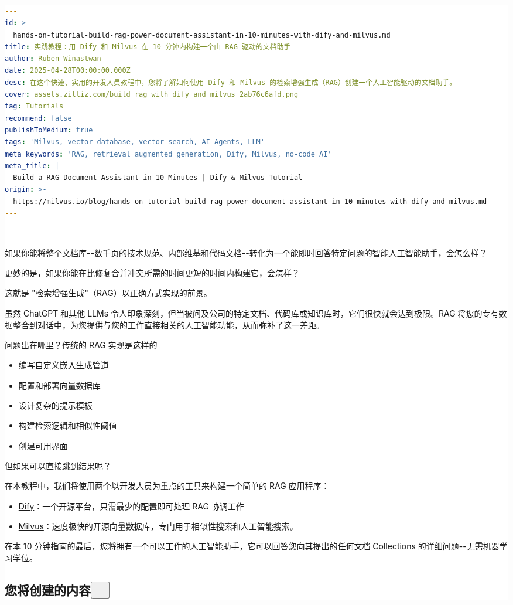```yaml
---
id: >-
  hands-on-tutorial-build-rag-power-document-assistant-in-10-minutes-with-dify-and-milvus.md
title: 实践教程：用 Dify 和 Milvus 在 10 分钟内构建一个由 RAG 驱动的文档助手
author: Ruben Winastwan
date: 2025-04-28T00:00:00.000Z
desc: 在这个快速、实用的开发人员教程中，您将了解如何使用 Dify 和 Milvus 的检索增强生成（RAG）创建一个人工智能驱动的文档助手。
cover: assets.zilliz.com/build_rag_with_dify_and_milvus_2ab76c6afd.png
tag: Tutorials
recommend: false
publishToMedium: true
tags: 'Milvus, vector database, vector search, AI Agents, LLM'
meta_keywords: 'RAG, retrieval augmented generation, Dify, Milvus, no-code AI'
meta_title: |
  Build a RAG Document Assistant in 10 Minutes | Dify & Milvus Tutorial
origin: >-
  https://milvus.io/blog/hands-on-tutorial-build-rag-power-document-assistant-in-10-minutes-with-dify-and-milvus.md
---
```

<p>
  <span class="img-wrapper">
    <img translate="no" src="https://assets.zilliz.com/build_rag_with_dify_and_milvus_2ab76c6afd.png" alt="" class="doc-image" id="" />
    <span></span>
  </span>
</p>
<p>如果你能将整个文档库--数千页的技术规范、内部维基和代码文档--转化为一个能即时回答特定问题的智能人工智能助手，会怎么样？</p>
<p>更妙的是，如果你能在比修复合并冲突所需的时间更短的时间内构建它，会怎样？</p>
<p>这就是 "<a href="https://zilliz.com/learn/Retrieval-Augmented-Generation">检索增强生成"</a>（RAG）以正确方式实现的前景。</p>
<p>虽然 ChatGPT 和其他 LLMs 令人印象深刻，但当被问及公司的特定文档、代码库或知识库时，它们很快就会达到极限。RAG 将您的专有数据整合到对话中，为您提供与您的工作直接相关的人工智能功能，从而弥补了这一差距。</p>
<p>问题出在哪里？传统的 RAG 实现是这样的</p>
<ul>
<li><p>编写自定义嵌入生成管道</p></li>
<li><p>配置和部署向量数据库</p></li>
<li><p>设计复杂的提示模板</p></li>
<li><p>构建检索逻辑和相似性阈值</p></li>
<li><p>创建可用界面</p></li>
</ul>
<p>但如果可以直接跳到结果呢？</p>
<p>在本教程中，我们将使用两个以开发人员为重点的工具来构建一个简单的 RAG 应用程序：</p>
<ul>
<li><p><a href="https://github.com/langgenius/dify">Dify</a>：一个开源平台，只需最少的配置即可处理 RAG 协调工作</p></li>
<li><p><a href="https://milvus.io/docs/overview.md">Milvus</a>：速度极快的开源向量数据库，专门用于相似性搜索和人工智能搜索。</p></li>
</ul>
<p>在本 10 分钟指南的最后，您将拥有一个可以工作的人工智能助手，它可以回答您向其提出的任何文档 Collections 的详细问题--无需机器学习学位。</p>
<h2 id="What-Youll-Build" class="common-anchor-header">您将创建的内容<button data-href="#What-Youll-Build" class="anchor-icon" translate="no">
      <svg translate="no"
        aria-hidden="true"
        focusable="false"
        height="20"
        version="1.1"
        viewBox="0 0 16 16"
        width="16"
      >
        <path
          fill="#0092E4"
          fill-rule="evenodd"
